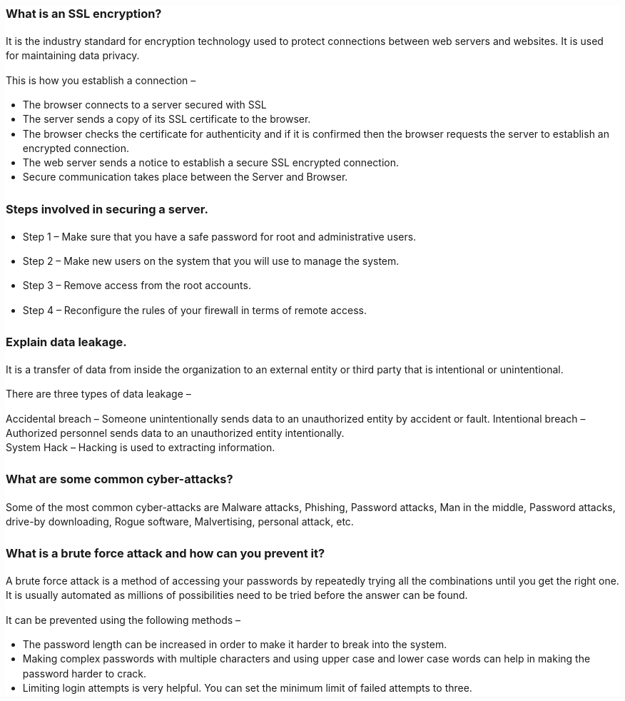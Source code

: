 ### What is an SSL encryption? 

It is the industry standard for encryption technology used to protect connections between web servers and websites. It is used for maintaining data privacy. 

This is how you establish a connection – 

* The browser connects to a server secured with SSL 
* The server sends a copy of its SSL certificate to the browser.
* The browser checks the certificate for authenticity and if it is confirmed then the browser requests the server to establish an encrypted connection. 
* The web server sends a notice to establish a secure SSL encrypted connection.
* Secure communication takes place between the Server and Browser.

### Steps involved in securing a server. 

* Step 1 –  Make sure that you have a safe password for root and administrative users. 

* Step 2 –  Make new users on the system that you will use to manage the system.

* Step 3 –  Remove access from the root accounts.

* Step 4 –  Reconfigure the rules of your firewall in terms of remote access. 

### Explain data leakage. 

It is a transfer of data from inside the organization to an external entity or third party that is intentional or unintentional.

There are three types of data leakage – 

Accidental breach – Someone unintentionally sends data to an unauthorized entity by accident or fault. 
Intentional breach –  Authorized personnel sends data to an unauthorized entity intentionally.    
System Hack – Hacking is used to extracting information. 

### What are some common cyber-attacks? 

Some of the most common cyber-attacks are Malware attacks, Phishing, Password attacks,  Man in the middle, Password attacks, drive-by downloading, Rogue software, Malvertising, personal attack, etc. 

### What is a brute force attack and how can you prevent it? 

A brute force attack is a method of accessing your passwords by repeatedly trying all the combinations until you get the right one. It is usually automated as millions of possibilities need to be tried before the answer can be found.  

It can be prevented using the following methods – 

  * The password length can be increased in order to make it harder to break into the system. 
  * Making complex passwords with multiple characters and using upper case and lower case words can help in making the password harder to crack. 
  * Limiting login attempts is very helpful. You can set the minimum limit of failed attempts to three. 
